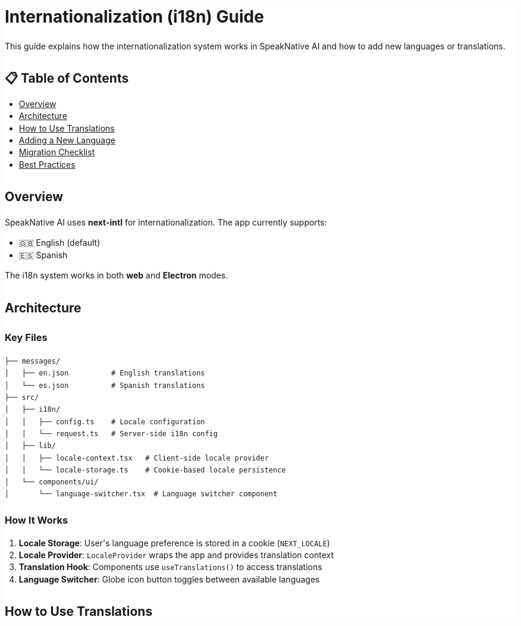 # Internationalization (i18n) Guide

This guide explains how the internationalization system works in SpeakNative AI and how to add new languages or translations.

## 📋 Table of Contents

- [Overview](#overview)
- [Architecture](#architecture)
- [How to Use Translations](#how-to-use-translations)
- [Adding a New Language](#adding-a-new-language)
- [Migration Checklist](#migration-checklist)
- [Best Practices](#best-practices)

## Overview

SpeakNative AI uses **next-intl** for internationalization. The app currently supports:
- 🇬🇧 English (default)
- 🇪🇸 Spanish

The i18n system works in both **web** and **Electron** modes.

## Architecture

### Key Files

```
├── messages/
│   ├── en.json          # English translations
│   └── es.json          # Spanish translations
├── src/
│   ├── i18n/
│   │   ├── config.ts    # Locale configuration
│   │   └── request.ts   # Server-side i18n config
│   ├── lib/
│   │   ├── locale-context.tsx   # Client-side locale provider
│   │   └── locale-storage.ts    # Cookie-based locale persistence
│   └── components/ui/
│       └── language-switcher.tsx  # Language switcher component
```

### How It Works

1. **Locale Storage**: User's language preference is stored in a cookie (`NEXT_LOCALE`)
2. **Locale Provider**: `LocaleProvider` wraps the app and provides translation context
3. **Translation Hook**: Components use `useTranslations()` to access translations
4. **Language Switcher**: Globe icon button toggles between available languages

## How to Use Translations
